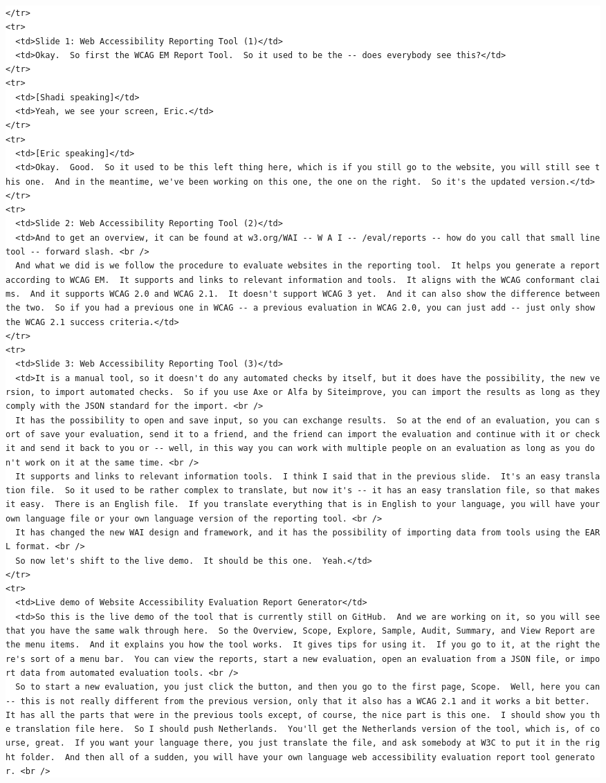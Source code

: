     </tr>
    <tr>
      <td>Slide 1: Web Accessibility Reporting Tool (1)</td>
      <td>Okay.  So first the WCAG EM Report Tool.  So it used to be the -- does everybody see this?</td>
    </tr>
    <tr>
      <td>[Shadi speaking]</td>
      <td>Yeah, we see your screen, Eric.</td>
    </tr>
    <tr>
      <td>[Eric speaking]</td>
      <td>Okay.  Good.  So it used to be this left thing here, which is if you still go to the website, you will still see this one.  And in the meantime, we've been working on this one, the one on the right.  So it's the updated version.</td>
    </tr>
    <tr>
      <td>Slide 2: Web Accessibility Reporting Tool (2)</td>
      <td>And to get an overview, it can be found at w3.org/WAI -- W A I -- /eval/reports -- how do you call that small line tool -- forward slash. <br />
      And what we did is we follow the procedure to evaluate websites in the reporting tool.  It helps you generate a report according to WCAG EM.  It supports and links to relevant information and tools.  It aligns with the WCAG conformant claims.  And it supports WCAG 2.0 and WCAG 2.1.  It doesn't support WCAG 3 yet.  And it can also show the difference between the two.  So if you had a previous one in WCAG -- a previous evaluation in WCAG 2.0, you can just add -- just only show the WCAG 2.1 success criteria.</td>
    </tr>
    <tr>
      <td>Slide 3: Web Accessibility Reporting Tool (3)</td>
      <td>It is a manual tool, so it doesn't do any automated checks by itself, but it does have the possibility, the new version, to import automated checks.  So if you use Axe or Alfa by Siteimprove, you can import the results as long as they comply with the JSON standard for the import. <br />
      It has the possibility to open and save input, so you can exchange results.  So at the end of an evaluation, you can sort of save your evaluation, send it to a friend, and the friend can import the evaluation and continue with it or check it and send it back to you or -- well, in this way you can work with multiple people on an evaluation as long as you don't work on it at the same time. <br />
      It supports and links to relevant information tools.  I think I said that in the previous slide.  It's an easy translation file.  So it used to be rather complex to translate, but now it's -- it has an easy translation file, so that makes it easy.  There is an English file.  If you translate everything that is in English to your language, you will have your own language file or your own language version of the reporting tool. <br />
      It has changed the new WAI design and framework, and it has the possibility of importing data from tools using the EARL format. <br />
      So now let's shift to the live demo.  It should be this one.  Yeah.</td>
    </tr>
    <tr>
      <td>Live demo of Website Accessibility Evaluation Report Generator</td>
      <td>So this is the live demo of the tool that is currently still on GitHub.  And we are working on it, so you will see that you have the same walk through here.  So the Overview, Scope, Explore, Sample, Audit, Summary, and View Report are the menu items.  And it explains you how the tool works.  It gives tips for using it.  If you go to it, at the right there's sort of a menu bar.  You can view the reports, start a new evaluation, open an evaluation from a JSON file, or import data from automated evaluation tools. <br />
      So to start a new evaluation, you just click the button, and then you go to the first page, Scope.  Well, here you can -- this is not really different from the previous version, only that it also has a WCAG 2.1 and it works a bit better.  It has all the parts that were in the previous tools except, of course, the nice part is this one.  I should show you the translation file here.  So I should push Netherlands.  You'll get the Netherlands version of the tool, which is, of course, great.  If you want your language there, you just translate the file, and ask somebody at W3C to put it in the right folder.  And then all of a sudden, you will have your own language web accessibility evaluation report tool generator. <br />